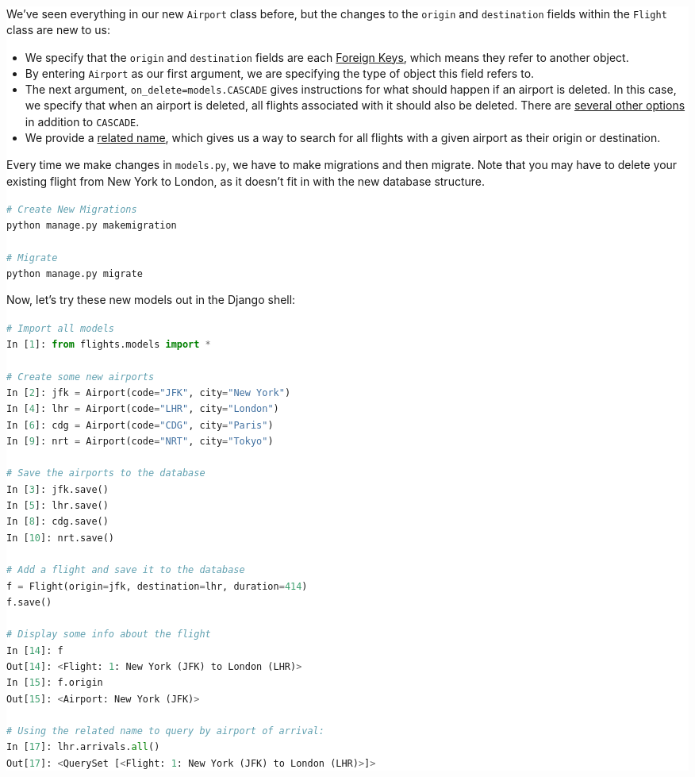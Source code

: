 We’ve seen everything in our new `Airport` class before, but the changes to the `origin` and `destination` fields within the `Flight` class are new to us:

- We specify that the `origin` and `destination` fields are each [Foreign Keys](https://docs.djangoproject.com/en/4.0/topics/db/examples/many_to_one/), which means they refer to another object.
- By entering `Airport` as our first argument, we are specifying the type of object this field refers to.
- The next argument, `on_delete=models.CASCADE` gives instructions for what should happen if an airport is deleted. In this case, we specify that when an airport is deleted, all flights associated with it should also be deleted. There are [several other options](https://docs.djangoproject.com/en/4.0/ref/models/fields/#django.db.models.ForeignKey.on_delete) in addition to `CASCADE`.
- We provide a [related name](https://docs.djangoproject.com/en/4.0/ref/models/fields/#django.db.models.ForeignKey.related_name), which gives us a way to search for all flights with a given airport as their origin or destination.

Every time we make changes in `models.py`, we have to make migrations and then migrate. Note that you may have to delete your existing flight from New York to London, as it doesn’t fit in with the new database structure.

```bash
# Create New Migrations
python manage.py makemigration

# Migrate
python manage.py migrate
```

Now, let’s try these new models out in the Django shell:

```python
# Import all models
In [1]: from flights.models import *

# Create some new airports
In [2]: jfk = Airport(code="JFK", city="New York")
In [4]: lhr = Airport(code="LHR", city="London")
In [6]: cdg = Airport(code="CDG", city="Paris")
In [9]: nrt = Airport(code="NRT", city="Tokyo")

# Save the airports to the database
In [3]: jfk.save()
In [5]: lhr.save()
In [8]: cdg.save()
In [10]: nrt.save()

# Add a flight and save it to the database
f = Flight(origin=jfk, destination=lhr, duration=414)
f.save()

# Display some info about the flight
In [14]: f
Out[14]: <Flight: 1: New York (JFK) to London (LHR)>
In [15]: f.origin
Out[15]: <Airport: New York (JFK)>

# Using the related name to query by airport of arrival:
In [17]: lhr.arrivals.all()
Out[17]: <QuerySet [<Flight: 1: New York (JFK) to London (LHR)>]>
```
